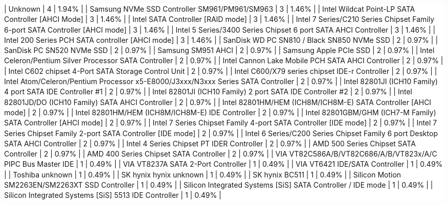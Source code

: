 | Unknown                                                                          | 4         | 1.94%   |
| Samsung NVMe SSD Controller SM961/PM961/SM963                                    | 3         | 1.46%   |
| Intel Wildcat Point-LP SATA Controller [AHCI Mode]                               | 3         | 1.46%   |
| Intel SATA Controller [RAID mode]                                                | 3         | 1.46%   |
| Intel 7 Series/C210 Series Chipset Family 6-port SATA Controller [AHCI mode]     | 3         | 1.46%   |
| Intel 5 Series/3400 Series Chipset 6 port SATA AHCI Controller                   | 3         | 1.46%   |
| Intel 200 Series PCH SATA controller [AHCI mode]                                 | 3         | 1.46%   |
| SanDisk WD PC SN810 / Black SN850 NVMe SSD                                       | 2         | 0.97%   |
| SanDisk PC SN520 NVMe SSD                                                        | 2         | 0.97%   |
| Samsung SM951 AHCI                                                               | 2         | 0.97%   |
| Samsung Apple PCIe SSD                                                           | 2         | 0.97%   |
| Intel Celeron/Pentium Silver Processor SATA Controller                           | 2         | 0.97%   |
| Intel Cannon Lake Mobile PCH SATA AHCI Controller                                | 2         | 0.97%   |
| Intel C602 chipset 4-Port SATA Storage Control Unit                              | 2         | 0.97%   |
| Intel C600/X79 series chipset IDE-r Controller                                   | 2         | 0.97%   |
| Intel Atom/Celeron/Pentium Processor x5-E8000/J3xxx/N3xxx Series SATA Controller | 2         | 0.97%   |
| Intel 82801JI (ICH10 Family) 4 port SATA IDE Controller #1                       | 2         | 0.97%   |
| Intel 82801JI (ICH10 Family) 2 port SATA IDE Controller #2                       | 2         | 0.97%   |
| Intel 82801JD/DO (ICH10 Family) SATA AHCI Controller                             | 2         | 0.97%   |
| Intel 82801HM/HEM (ICH8M/ICH8M-E) SATA Controller [AHCI mode]                    | 2         | 0.97%   |
| Intel 82801HM/HEM (ICH8M/ICH8M-E) IDE Controller                                 | 2         | 0.97%   |
| Intel 82801GBM/GHM (ICH7-M Family) SATA Controller [AHCI mode]                   | 2         | 0.97%   |
| Intel 7 Series Chipset Family 4-port SATA Controller [IDE mode]                  | 2         | 0.97%   |
| Intel 7 Series Chipset Family 2-port SATA Controller [IDE mode]                  | 2         | 0.97%   |
| Intel 6 Series/C200 Series Chipset Family 6 port Desktop SATA AHCI Controller    | 2         | 0.97%   |
| Intel 4 Series Chipset PT IDER Controller                                        | 2         | 0.97%   |
| AMD 500 Series Chipset SATA Controller                                           | 2         | 0.97%   |
| AMD 400 Series Chipset SATA Controller                                           | 2         | 0.97%   |
| VIA VT82C586A/B/VT82C686/A/B/VT823x/A/C PIPC Bus Master IDE                      | 1         | 0.49%   |
| VIA VT8237A SATA 2-Port Controller                                               | 1         | 0.49%   |
| VIA VT6421 IDE/SATA Controller                                                   | 1         | 0.49%   |
| Toshiba unknown                                                                  | 1         | 0.49%   |
| SK hynix hynix unknown                                                           | 1         | 0.49%   |
| SK hynix BC511                                                                   | 1         | 0.49%   |
| Silicon Motion SM2263EN/SM2263XT SSD Controller                                  | 1         | 0.49%   |
| Silicon Integrated Systems [SiS] SATA Controller / IDE mode                      | 1         | 0.49%   |
| Silicon Integrated Systems [SiS] 5513 IDE Controller                             | 1         | 0.49%   |